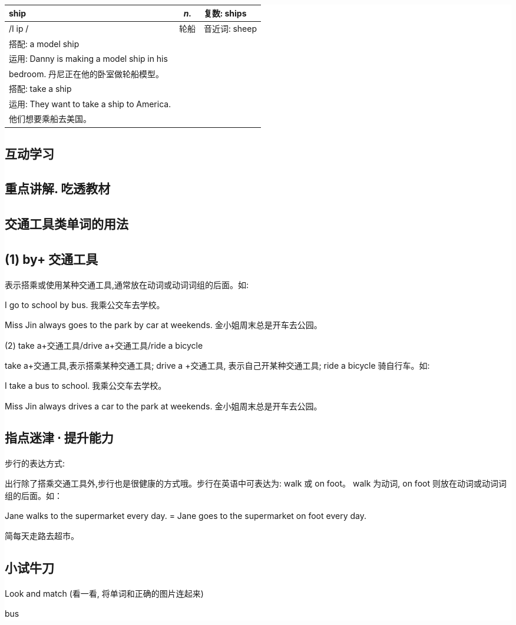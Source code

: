 
| ship | $n$. | 复数: ships |
| :--- | :---: | :--- |
| $/ \mathrm{I}$ ip $/$ | 轮船 | 音近词: sheep |
| 搭配: a model ship |  |  |
| 运用: Danny is making a model ship in his |  |  |
| bedroom. 丹尼正在他的卧室做轮船模型。 |  |  |
| 搭配: take a ship |  |  |
| 运用: They want to take a ship to America. |  |  |
| 他们想要乘船去美国。 |  |  |

## 互动学习

## 重点讲解. 吃透教材

## 交通工具类单词的用法

## (1) by+ 交通工具

表示搭乘或使用某种交通工具,通常放在动词或动词词组的后面。如:

I go to school by bus. 我乘公交车去学校。

Miss Jin always goes to the park by car at weekends. 金小姐周末总是开车去公园。

(2) take a+交通工具/drive a+交通工具/ride a bicycle

take a+交通工具,表示搭乘某种交通工具; drive a +交通工具, 表示自己开某种交通工具; ride a bicycle 骑自行车。如:

I take a bus to school. 我乘公交车去学校。

Miss Jin always drives a car to the park at weekends. 金小姐周末总是开车去公园。

## 指点迷津 $\cdot$ 提升能力

步行的表达方式:

出行除了搭乘交通工具外,步行也是很健康的方式哦。步行在英语中可表达为: walk 或 on foot。 walk 为动词, on foot 则放在动词或动词词组的后面。如：

Jane walks to the supermarket every day. $=$ Jane goes to the supermarket on foot every day.

简每天走路去超市。

## 小试牛刀

Look and match (看一看, 将单词和正确的图片连起来)

bus
